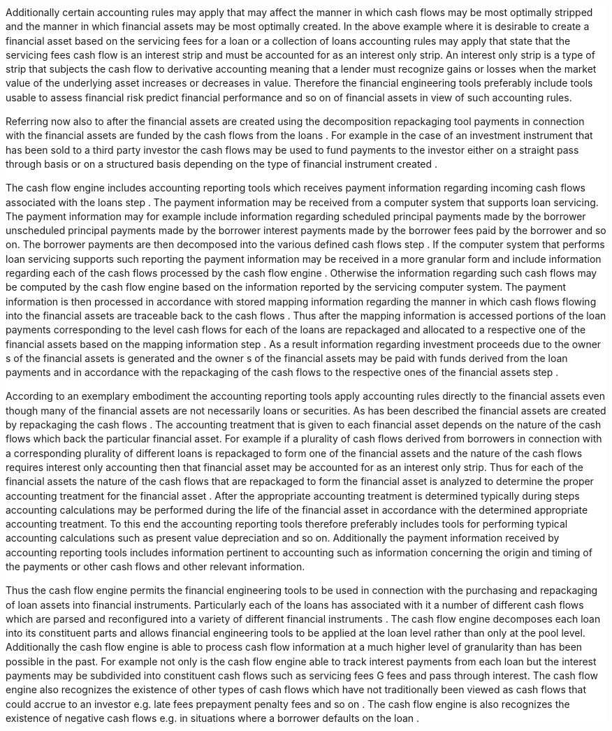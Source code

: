 Additionally certain accounting rules may apply that may affect the manner in which cash flows may be most optimally stripped and the manner in which financial assets may be most optimally created. In the above example where it is desirable to create a financial asset based on the servicing fees for a loan or a collection of loans accounting rules may apply that state that the servicing fees cash flow is an interest strip and must be accounted for as an interest only strip. An interest only strip is a type of strip that subjects the cash flow to derivative accounting meaning that a lender must recognize gains or losses when the market value of the underlying asset increases or decreases in value. Therefore the financial engineering tools preferably include tools usable to assess financial risk predict financial performance and so on of financial assets in view of such accounting rules.

Referring now also to after the financial assets are created using the decomposition repackaging tool payments in connection with the financial assets are funded by the cash flows from the loans . For example in the case of an investment instrument that has been sold to a third party investor the cash flows may be used to fund payments to the investor either on a straight pass through basis or on a structured basis depending on the type of financial instrument created .

The cash flow engine includes accounting reporting tools which receives payment information regarding incoming cash flows associated with the loans step . The payment information may be received from a computer system that supports loan servicing. The payment information may for example include information regarding scheduled principal payments made by the borrower unscheduled principal payments made by the borrower interest payments made by the borrower fees paid by the borrower and so on. The borrower payments are then decomposed into the various defined cash flows step . If the computer system that performs loan servicing supports such reporting the payment information may be received in a more granular form and include information regarding each of the cash flows processed by the cash flow engine . Otherwise the information regarding such cash flows may be computed by the cash flow engine based on the information reported by the servicing computer system. The payment information is then processed in accordance with stored mapping information regarding the manner in which cash flows flowing into the financial assets are traceable back to the cash flows . Thus after the mapping information is accessed portions of the loan payments corresponding to the level cash flows for each of the loans are repackaged and allocated to a respective one of the financial assets based on the mapping information step . As a result information regarding investment proceeds due to the owner s of the financial assets is generated and the owner s of the financial assets may be paid with funds derived from the loan payments and in accordance with the repackaging of the cash flows to the respective ones of the financial assets step .

According to an exemplary embodiment the accounting reporting tools apply accounting rules directly to the financial assets even though many of the financial assets are not necessarily loans or securities. As has been described the financial assets are created by repackaging the cash flows . The accounting treatment that is given to each financial asset depends on the nature of the cash flows which back the particular financial asset. For example if a plurality of cash flows derived from borrowers in connection with a corresponding plurality of different loans is repackaged to form one of the financial assets and the nature of the cash flows requires interest only accounting then that financial asset may be accounted for as an interest only strip. Thus for each of the financial assets the nature of the cash flows that are repackaged to form the financial asset is analyzed to determine the proper accounting treatment for the financial asset . After the appropriate accounting treatment is determined typically during steps accounting calculations may be performed during the life of the financial asset in accordance with the determined appropriate accounting treatment. To this end the accounting reporting tools therefore preferably includes tools for performing typical accounting calculations such as present value depreciation and so on. Additionally the payment information received by accounting reporting tools includes information pertinent to accounting such as information concerning the origin and timing of the payments or other cash flows and other relevant information.

Thus the cash flow engine permits the financial engineering tools to be used in connection with the purchasing and repackaging of loan assets into financial instruments. Particularly each of the loans has associated with it a number of different cash flows which are parsed and reconfigured into a variety of different financial instruments . The cash flow engine decomposes each loan into its constituent parts and allows financial engineering tools to be applied at the loan level rather than only at the pool level. Additionally the cash flow engine is able to process cash flow information at a much higher level of granularity than has been possible in the past. For example not only is the cash flow engine able to track interest payments from each loan but the interest payments may be subdivided into constituent cash flows such as servicing fees G fees and pass through interest. The cash flow engine also recognizes the existence of other types of cash flows which have not traditionally been viewed as cash flows that could accrue to an investor e.g. late fees prepayment penalty fees and so on . The cash flow engine is also recognizes the existence of negative cash flows e.g. in situations where a borrower defaults on the loan .
